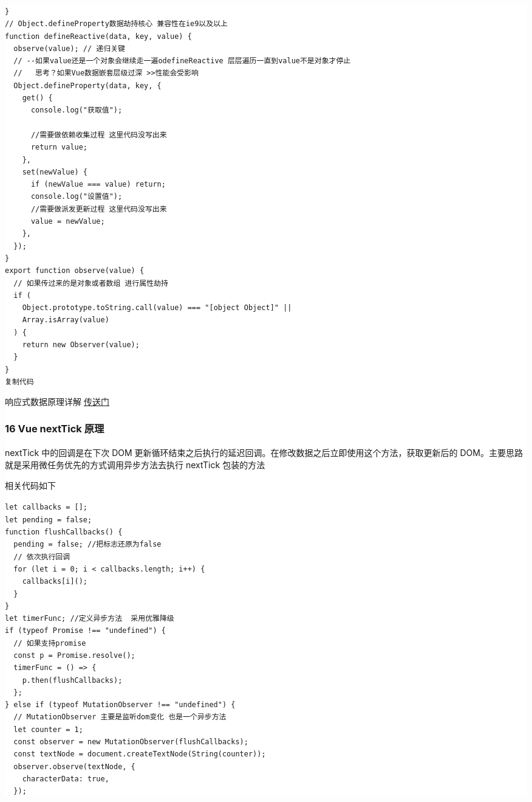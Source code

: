     }
    // Object.defineProperty数据劫持核心 兼容性在ie9以及以上
    function defineReactive(data, key, value) {
      observe(value); // 递归关键
      // --如果value还是一个对象会继续走一遍odefineReactive 层层遍历一直到value不是对象才停止
      //   思考？如果Vue数据嵌套层级过深 >>性能会受影响
      Object.defineProperty(data, key, {
        get() {
          console.log("获取值");
    
          //需要做依赖收集过程 这里代码没写出来
          return value;
        },
        set(newValue) {
          if (newValue === value) return;
          console.log("设置值");
          //需要做派发更新过程 这里代码没写出来
          value = newValue;
        },
      });
    }
    export function observe(value) {
      // 如果传过来的是对象或者数组 进行属性劫持
      if (
        Object.prototype.toString.call(value) === "[object Object]" ||
        Array.isArray(value)
      ) {
        return new Observer(value);
      }
    }
    复制代码

响应式数据原理详解 [传送门](https://juejin.cn/post/6935344605424517128 "https://juejin.cn/post/6935344605424517128")

### 16 Vue nextTick 原理

nextTick 中的回调是在下次 DOM 更新循环结束之后执行的延迟回调。在修改数据之后立即使用这个方法，获取更新后的 DOM。主要思路就是采用微任务优先的方式调用异步方法去执行 nextTick 包装的方法

相关代码如下

    let callbacks = [];
    let pending = false;
    function flushCallbacks() {
      pending = false; //把标志还原为false
      // 依次执行回调
      for (let i = 0; i < callbacks.length; i++) {
        callbacks[i]();
      }
    }
    let timerFunc; //定义异步方法  采用优雅降级
    if (typeof Promise !== "undefined") {
      // 如果支持promise
      const p = Promise.resolve();
      timerFunc = () => {
        p.then(flushCallbacks);
      };
    } else if (typeof MutationObserver !== "undefined") {
      // MutationObserver 主要是监听dom变化 也是一个异步方法
      let counter = 1;
      const observer = new MutationObserver(flushCallbacks);
      const textNode = document.createTextNode(String(counter));
      observer.observe(textNode, {
        characterData: true,
      });